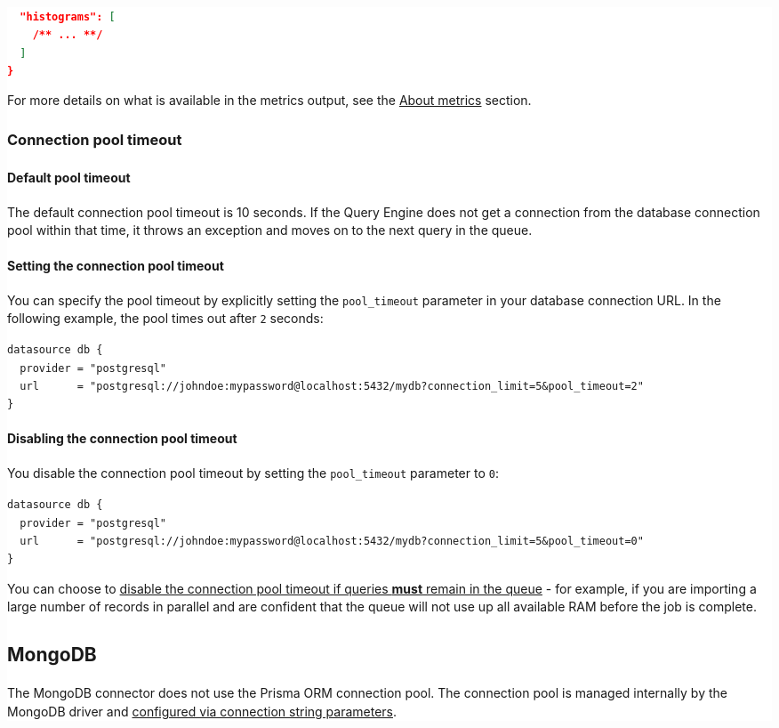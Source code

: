 ```json no-copy
  "histograms": [
    /** ... **/
  ]
}
```



For more details on what is available in the metrics output, see the [About metrics](/orm/prisma-client/observability-and-logging/metrics#about-metrics) section.

### Connection pool timeout

#### Default pool timeout

The default connection pool timeout is 10 seconds. If the Query Engine does not get a connection from the database connection pool within that time, it throws an exception and moves on to the next query in the queue.

#### Setting the connection pool timeout

You can specify the pool timeout by explicitly setting the `pool_timeout` parameter in your database connection URL. In the following example, the pool times out after `2` seconds:

```prisma
datasource db {
  provider = "postgresql"
  url      = "postgresql://johndoe:mypassword@localhost:5432/mydb?connection_limit=5&pool_timeout=2"
}
```

#### Disabling the connection pool timeout

You disable the connection pool timeout by setting the `pool_timeout` parameter to `0`:

```prisma
datasource db {
  provider = "postgresql"
  url      = "postgresql://johndoe:mypassword@localhost:5432/mydb?connection_limit=5&pool_timeout=0"
}
```

You can choose to [disable the connection pool timeout if queries **must** remain in the queue](/orm/prisma-client/setup-and-configuration/databases-connections#disabling-the-pool-timeout) - for example, if you are importing a large number of records in parallel and are confident that the queue will not use up all available RAM before the job is complete.

## MongoDB

The MongoDB connector does not use the Prisma ORM connection pool. The connection pool is managed internally by the MongoDB driver and [configured via connection string parameters](https://www.mongodb.com/docs/manual/reference/connection-string-options/#connection-pool-options).
